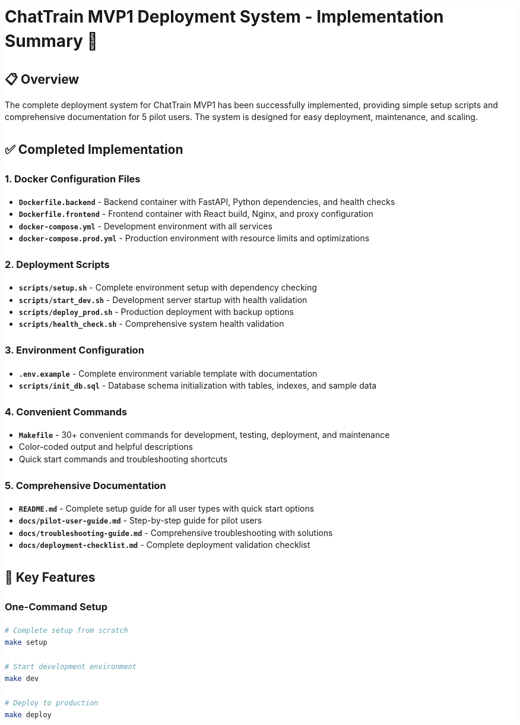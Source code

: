 # ChatTrain MVP1 Deployment System - Implementation Summary 🚀

## 📋 Overview

The complete deployment system for ChatTrain MVP1 has been successfully implemented, providing simple setup scripts and comprehensive documentation for 5 pilot users. The system is designed for easy deployment, maintenance, and scaling.

## ✅ Completed Implementation

### 1. Docker Configuration Files
- **`Dockerfile.backend`** - Backend container with FastAPI, Python dependencies, and health checks
- **`Dockerfile.frontend`** - Frontend container with React build, Nginx, and proxy configuration
- **`docker-compose.yml`** - Development environment with all services
- **`docker-compose.prod.yml`** - Production environment with resource limits and optimizations

### 2. Deployment Scripts
- **`scripts/setup.sh`** - Complete environment setup with dependency checking
- **`scripts/start_dev.sh`** - Development server startup with health validation
- **`scripts/deploy_prod.sh`** - Production deployment with backup options
- **`scripts/health_check.sh`** - Comprehensive system health validation

### 3. Environment Configuration
- **`.env.example`** - Complete environment variable template with documentation
- **`scripts/init_db.sql`** - Database schema initialization with tables, indexes, and sample data

### 4. Convenient Commands
- **`Makefile`** - 30+ convenient commands for development, testing, deployment, and maintenance
- Color-coded output and helpful descriptions
- Quick start commands and troubleshooting shortcuts

### 5. Comprehensive Documentation
- **`README.md`** - Complete setup guide for all user types with quick start options
- **`docs/pilot-user-guide.md`** - Step-by-step guide for pilot users
- **`docs/troubleshooting-guide.md`** - Comprehensive troubleshooting with solutions
- **`docs/deployment-checklist.md`** - Complete deployment validation checklist

## 🎯 Key Features

### One-Command Setup
```bash
# Complete setup from scratch
make setup

# Start development environment
make dev

# Deploy to production
make deploy
```
